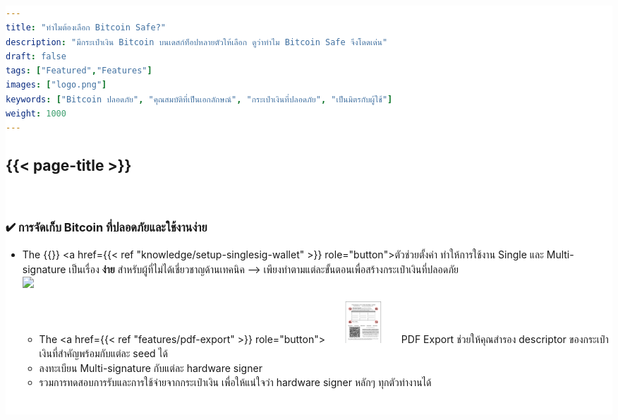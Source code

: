 ```yaml
---
title: "ทำไมต้องเลือก Bitcoin Safe?"
description: "มีกระเป๋าเงิน Bitcoin บนเดสก์ท็อปหลายตัวให้เลือก ดูว่าทำไม Bitcoin Safe จึงโดดเด่น"
draft: false
tags: ["Featured","Features"]
images: ["logo.png"]
keywords: ["Bitcoin ปลอดภัย", "คุณสมบัติที่เป็นเอกลักษณ์", "กระเป๋าเงินที่ปลอดภัย", "เป็นมิตรกับผู้ใช้"]
weight: 1000
---
```




## {{< page-title >}} 


<br>


### ✔ การจัดเก็บ Bitcoin ที่ปลอดภัยและใช้งานง่าย 


- The {{<text-name-with-logo>}} <a  href={{< ref "knowledge/setup-singlesig-wallet" >}} role="button">ตัวช่วยตั้งค่า</a> ทำให้การใช้งาน Single และ Multi-signature เป็นเรื่อง **ง่าย** สำหรับผู้ที่ไม่ได้เชี่ยวชาญด้านเทคนิค
    --> เพียงทำตามแต่ละขั้นตอนเพื่อสร้างกระเป๋าเงินที่ปลอดภัย   
    <img  src="/images/multisig-steps.png" style="max-width: 600px; width: 100%;">
    - The <a  href={{< ref "features/pdf-export" >}}   role="button"> <img  src="pdf-export.png" width="100">  PDF Export</a> ช่วยให้คุณสำรอง descriptor ของกระเป๋าเงินที่สำคัญพร้อมกับแต่ละ seed ได้
    - ลงทะเบียน Multi-signature กับแต่ละ hardware signer
    - รวมการทดสอบการรับและการใช้จ่ายจากกระเป๋าเงิน เพื่อให้แน่ใจว่า hardware signer หลักๆ ทุกตัวทำงานได้
<br>
